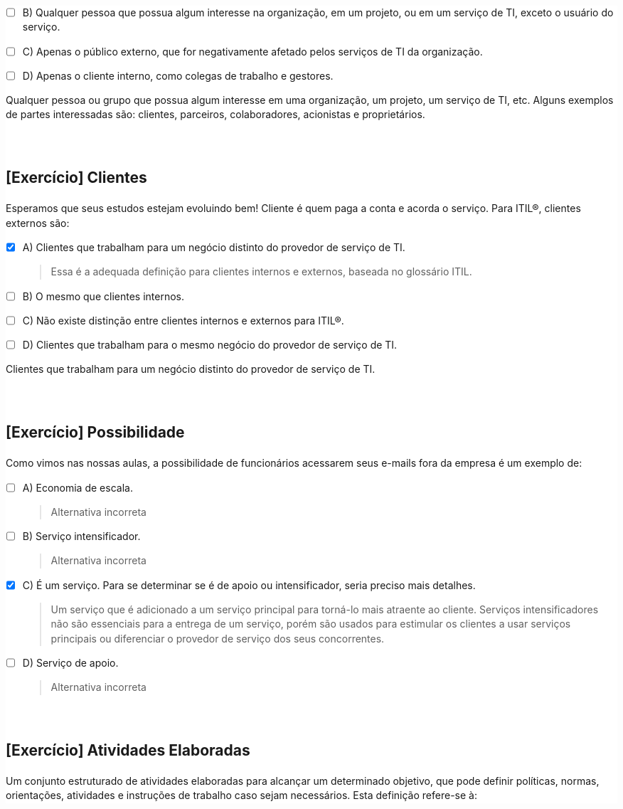 - [ ] B) Qualquer pessoa que possua algum interesse na organização, em um projeto, ou em um serviço de TI, exceto o usuário do serviço.

- [ ] C) Apenas o público externo, que for negativamente afetado pelos serviços de TI da organização.

- [ ] D) Apenas o cliente interno, como colegas de trabalho e gestores.

Qualquer pessoa ou grupo que possua algum interesse em uma organização, um projeto, um serviço de TI, etc. Alguns exemplos de partes interessadas são: clientes, parceiros, colaboradores, acionistas e proprietários.

<br>

## [Exercício] Clientes

Esperamos que seus estudos estejam evoluindo bem! Cliente é quem paga a conta e acorda o serviço. Para ITIL®, clientes externos são:

- [x] A) Clientes que trabalham para um negócio distinto do provedor de serviço de TI.
  > Essa é a adequada definição para clientes internos e externos, baseada no glossário ITIL.

- [ ] B) O mesmo que clientes internos.

- [ ] C) Não existe distinção entre clientes internos e externos para ITIL®.

- [ ] D) Clientes que trabalham para o mesmo negócio do provedor de serviço de TI.

Clientes que trabalham para um negócio distinto do provedor de serviço de TI.

<br>

## [Exercício] Possibilidade

Como vimos nas nossas aulas, a possibilidade de funcionários acessarem seus e-mails fora da empresa é um exemplo de:

- [ ] A) Economia de escala.
  > Alternativa incorreta

- [ ] B) Serviço intensificador.
  > Alternativa incorreta

- [x] C) É um serviço. Para se determinar se é de apoio ou intensificador, seria preciso mais detalhes.
  > Um serviço que é adicionado a um serviço principal para torná-lo mais atraente ao cliente. Serviços intensificadores não são essenciais para a entrega de um serviço, porém são usados para estimular os clientes a usar serviços principais ou diferenciar o provedor de serviço dos seus concorrentes.

- [ ] D) Serviço de apoio.
  > Alternativa incorreta

<br>

## [Exercício] Atividades Elaboradas

Um conjunto estruturado de atividades elaboradas para alcançar um determinado objetivo, que pode definir políticas, normas, orientações, atividades e instruções de trabalho caso sejam necessários. Esta definição refere-se à:
